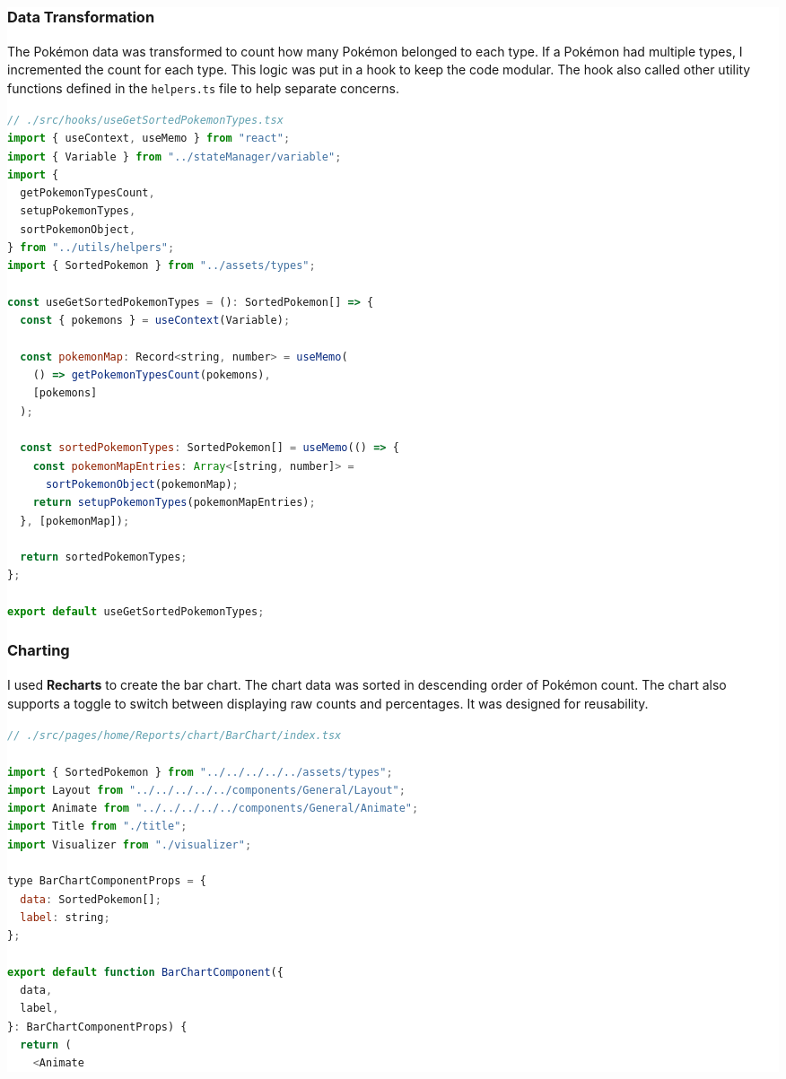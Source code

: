 ### Data Transformation

The Pokémon data was transformed to count how many Pokémon belonged to each type. If a Pokémon had multiple types, I incremented the count for each type. This logic was put in a hook to keep the code modular. The hook also called other utility functions defined in the `helpers.ts` file to help separate concerns.

```javascript
// ./src/hooks/useGetSortedPokemonTypes.tsx
import { useContext, useMemo } from "react";
import { Variable } from "../stateManager/variable";
import {
  getPokemonTypesCount,
  setupPokemonTypes,
  sortPokemonObject,
} from "../utils/helpers";
import { SortedPokemon } from "../assets/types";

const useGetSortedPokemonTypes = (): SortedPokemon[] => {
  const { pokemons } = useContext(Variable);

  const pokemonMap: Record<string, number> = useMemo(
    () => getPokemonTypesCount(pokemons),
    [pokemons]
  );

  const sortedPokemonTypes: SortedPokemon[] = useMemo(() => {
    const pokemonMapEntries: Array<[string, number]> =
      sortPokemonObject(pokemonMap);
    return setupPokemonTypes(pokemonMapEntries);
  }, [pokemonMap]);

  return sortedPokemonTypes;
};

export default useGetSortedPokemonTypes;

```

### Charting

I used **Recharts** to create the bar chart. The chart data was sorted in descending order of Pokémon count. The chart also supports a toggle to switch between displaying raw counts and percentages. It was designed for reusability.

```javascript
// ./src/pages/home/Reports/chart/BarChart/index.tsx

import { SortedPokemon } from "../../../../../assets/types";
import Layout from "../../../../../components/General/Layout";
import Animate from "../../../../../components/General/Animate";
import Title from "./title";
import Visualizer from "./visualizer";

type BarChartComponentProps = {
  data: SortedPokemon[];
  label: string;
};

export default function BarChartComponent({
  data,
  label,
}: BarChartComponentProps) {
  return (
    <Animate
```
